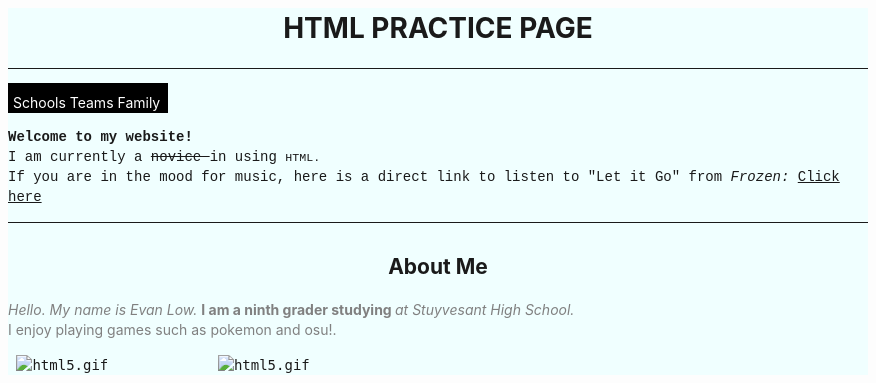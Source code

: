 <!DOCTYPE html>
<html lang = "en-US">
<head>
<title> Made by Evan Low </title>
<style>
  table, th, td {  
  border: 1px solid black; 
  border-collapse: collapse; 
  padding: 3px 
  }
  table {
   border-spacing: 5px 
   }
  table#t1 {
     width: 50%}
  table#t1 th { 
	 background-color: black;
	 color: white}	
  body { background-color:azure }
  #nav {
    line-height:30px;
    background-color:black;
	color: white;
    height:20px;
    width:150px;
    float:top;
    padding:5px; 
}
  footer {
   background-color: black;
   color: white;
   cleaR: both;
   text-align: center;
   padding: 5px
   }
</style>
</head>
<body>
<h1 style="text-align:center"> HTML PRACTICE PAGE </h1>
<hr>
<div id="nav">  
Schools							 Teams 									Family
</div>
<section>
<p style="font-family:courier">
<b> Welcome to my website! </b> <br>
I am currently a <del> novice </del> in using <small> HTML. </small> 
<br> If you are in the mood for music, here is a direct link to listen to "Let it Go" from <i> Frozen: </i> <a href="https://www.youtube.com/watch?v=L0MK7qz13bU" target= "_blank"> Click here</a>
</p>
</section>
<hr>
<article>
<h2 style="text-align:center"> About Me </h2>
<p style="color:grey">
<i> Hello. My name is Evan Low. </i>
<strong> I am a ninth grader studying </strong> <em> at Stuyvesant High School. </em>
<br> I enjoy playing games such as pokemon and osu!.   
<br> <pre> <img src="http://i.imgur.com/ET8tgug.jpg" alt="html5.gif" width="300" height="200">             <img src= "http://i1-games.softpedia-static.com/screenshots/OSU_1.jpg" alt="html5.gif" width="300" height="200">  </pre> 
